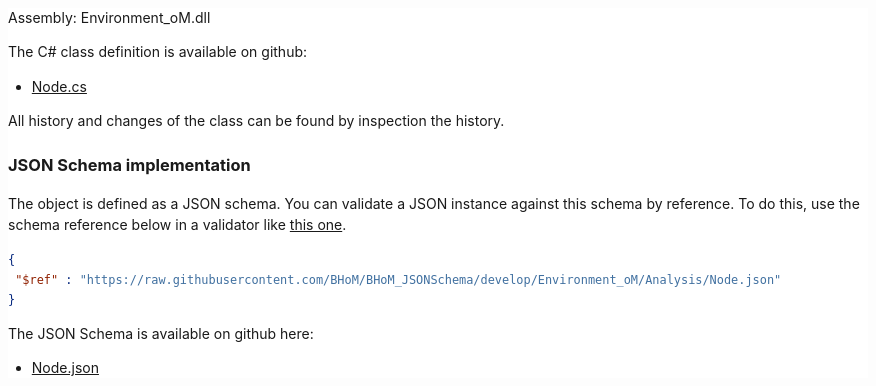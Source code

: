 Assembly: Environment_oM.dll

The C# class definition is available on github:

- [Node.cs](https://github.com/BHoM/BHoM/blob/develop/Environment_oM/Analysis\Node.cs)

All history and changes of the class can be found by inspection the history.
### JSON Schema implementation

The object is defined as a JSON schema. You can validate a JSON instance against this schema by reference. To do this, use the schema reference below in a validator like [this one](https://www.jsonschemavalidator.net/).

``` json title="JSON Schema"
{
 "$ref" : "https://raw.githubusercontent.com/BHoM/BHoM_JSONSchema/develop/Environment_oM/Analysis/Node.json"
}
```

The JSON Schema is available on github here:

- [Node.json](https://github.com/BHoM/BHoM_JSONSchema/blob/develop/Environment_oM/Analysis/Node.json)
